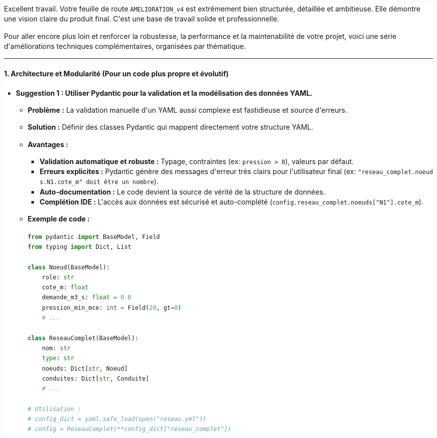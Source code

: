 Excellent travail. Votre feuille de route `AMELIORATION_v4` est extrêmement bien structurée, détaillée et ambitieuse. Elle démontre une vision claire du produit final. C'est une base de travail solide et professionnelle.

Pour aller encore plus loin et renforcer la robustesse, la performance et la maintenabilité de votre projet, voici une série d'améliorations techniques complémentaires, organisées par thématique.

---
#### **1. Architecture et Modularité (Pour un code plus propre et évolutif)**

*   **Suggestion 1 : Utiliser Pydantic pour la validation et la modélisation des données YAML.**
    *   **Problème :** La validation manuelle d'un YAML aussi complexe est fastidieuse et source d'erreurs.
    *   **Solution :** Définir des classes Pydantic qui mappent directement votre structure YAML.
    *   **Avantages :**
        *   **Validation automatique et robuste :** Typage, contraintes (ex: `pression > 0`), valeurs par défaut.
        *   **Erreurs explicites :** Pydantic génère des messages d'erreur très clairs pour l'utilisateur final (ex: `"reseau_complet.noeuds.N1.cote_m" doit être un nombre`).
        *   **Auto-documentation :** Le code devient la source de vérité de la structure de données.
        *   **Complétion IDE :** L'accès aux données est sécurisé et auto-complété (`config.reseau_complet.noeuds["N1"].cote_m`).

    *   **Exemple de code :**
        ```python
        from pydantic import BaseModel, Field
        from typing import Dict, List

        class Noeud(BaseModel):
            role: str
            cote_m: float
            demande_m3_s: float = 0.0
            pression_min_mce: int = Field(20, gt=0)
            # ...

        class ReseauComplet(BaseModel):
            nom: str
            type: str
            noeuds: Dict[str, Noeud]
            conduites: Dict[str, Conduite]
            # ...

        # Utilisation :
        # config_dict = yaml.safe_load(open("reseau.yml"))
        # config = ReseauComplet(**config_dict["reseau_complet"])
        ```

